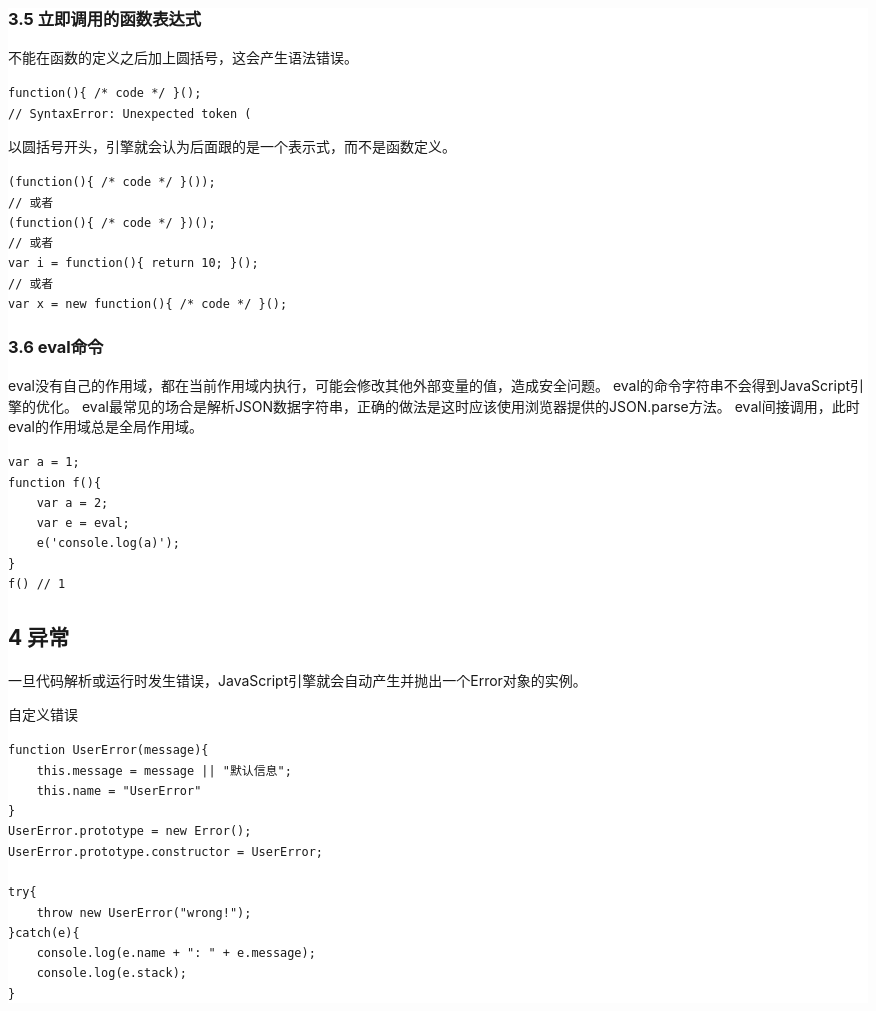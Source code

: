 
### 3.5 立即调用的函数表达式
不能在函数的定义之后加上圆括号，这会产生语法错误。
```
function(){ /* code */ }();
// SyntaxError: Unexpected token (
```
以圆括号开头，引擎就会认为后面跟的是一个表示式，而不是函数定义。
```
(function(){ /* code */ }()); 
// 或者
(function(){ /* code */ })();
// 或者
var i = function(){ return 10; }();
// 或者
var x = new function(){ /* code */ }();
```

### 3.6 eval命令
eval没有自己的作用域，都在当前作用域内执行，可能会修改其他外部变量的值，造成安全问题。
eval的命令字符串不会得到JavaScript引擎的优化。
eval最常见的场合是解析JSON数据字符串，正确的做法是这时应该使用浏览器提供的JSON.parse方法。
eval间接调用，此时eval的作用域总是全局作用域。
```
var a = 1;
function f(){
    var a = 2;
    var e = eval;
    e('console.log(a)');
}
f() // 1 
```

## 4 异常
一旦代码解析或运行时发生错误，JavaScript引擎就会自动产生并抛出一个Error对象的实例。

自定义错误
```
function UserError(message){
	this.message = message || "默认信息";
	this.name = "UserError"
}
UserError.prototype = new Error();
UserError.prototype.constructor = UserError;

try{
	throw new UserError("wrong!");
}catch(e){
	console.log(e.name + ": " + e.message); 
	console.log(e.stack);
}
```
